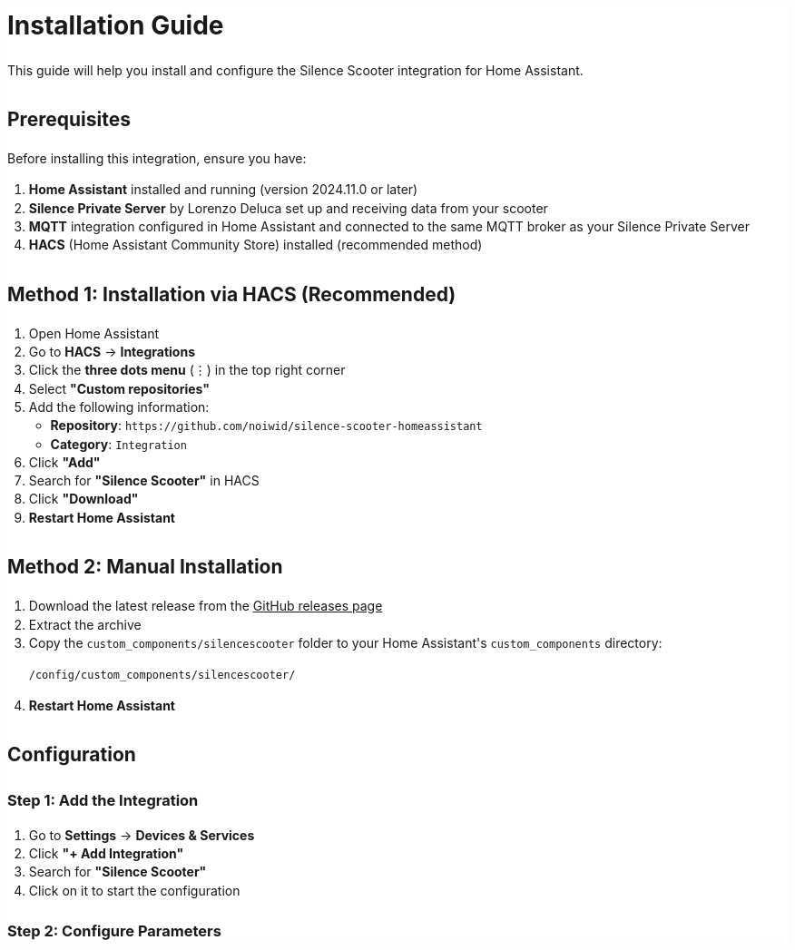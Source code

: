# Installation Guide

This guide will help you install and configure the Silence Scooter integration for Home Assistant.

## Prerequisites

Before installing this integration, ensure you have:

1. **Home Assistant** installed and running (version 2024.11.0 or later)
2. **Silence Private Server** by Lorenzo Deluca set up and receiving data from your scooter
3. **MQTT** integration configured in Home Assistant and connected to the same MQTT broker as your Silence Private Server
4. **HACS** (Home Assistant Community Store) installed (recommended method)

## Method 1: Installation via HACS (Recommended)

1. Open Home Assistant
2. Go to **HACS** → **Integrations**
3. Click the **three dots menu** (⋮) in the top right corner
4. Select **"Custom repositories"**
5. Add the following information:
   - **Repository**: `https://github.com/noiwid/silence-scooter-homeassistant`
   - **Category**: `Integration`
6. Click **"Add"**
7. Search for **"Silence Scooter"** in HACS
8. Click **"Download"**
9. **Restart Home Assistant**

## Method 2: Manual Installation

1. Download the latest release from the [GitHub releases page](https://github.com/noiwid/silence-scooter-homeassistant/releases)
2. Extract the archive
3. Copy the `custom_components/silencescooter` folder to your Home Assistant's `custom_components` directory:
   ```
   /config/custom_components/silencescooter/
   ```
4. **Restart Home Assistant**

## Configuration

### Step 1: Add the Integration

1. Go to **Settings** → **Devices & Services**
2. Click **"+ Add Integration"**
3. Search for **"Silence Scooter"**
4. Click on it to start the configuration

### Step 2: Configure Parameters
